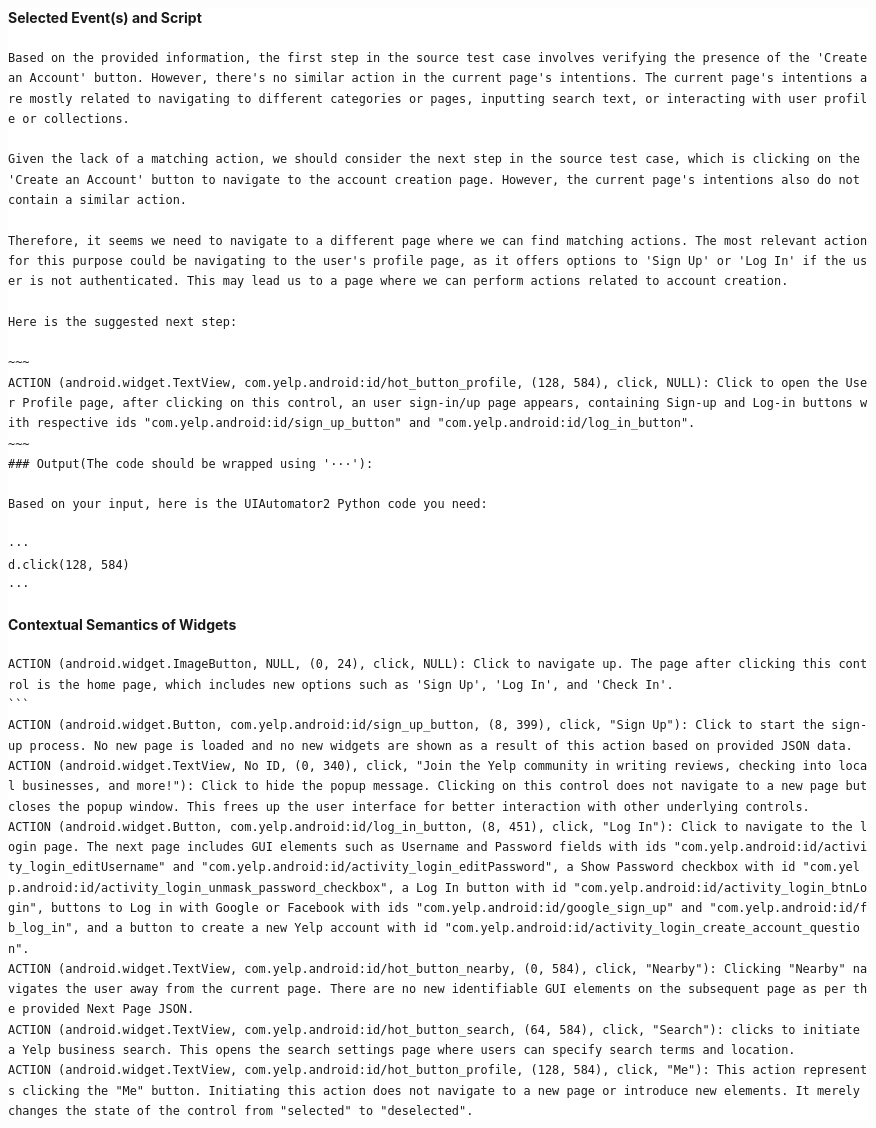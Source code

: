 #### Selected Event(s) and Script
````
Based on the provided information, the first step in the source test case involves verifying the presence of the 'Create an Account' button. However, there's no similar action in the current page's intentions. The current page's intentions are mostly related to navigating to different categories or pages, inputting search text, or interacting with user profile or collections. 

Given the lack of a matching action, we should consider the next step in the source test case, which is clicking on the 'Create an Account' button to navigate to the account creation page. However, the current page's intentions also do not contain a similar action. 

Therefore, it seems we need to navigate to a different page where we can find matching actions. The most relevant action for this purpose could be navigating to the user's profile page, as it offers options to 'Sign Up' or 'Log In' if the user is not authenticated. This may lead us to a page where we can perform actions related to account creation.

Here is the suggested next step:

~~~
ACTION (android.widget.TextView, com.yelp.android:id/hot_button_profile, (128, 584), click, NULL): Click to open the User Profile page, after clicking on this control, an user sign-in/up page appears, containing Sign-up and Log-in buttons with respective ids "com.yelp.android:id/sign_up_button" and "com.yelp.android:id/log_in_button".
~~~
### Output(The code should be wrapped using '···'):

Based on your input, here is the UIAutomator2 Python code you need:

···
d.click(128, 584)
···
````
#### Contextual Semantics of Widgets
````
ACTION (android.widget.ImageButton, NULL, (0, 24), click, NULL): Click to navigate up. The page after clicking this control is the home page, which includes new options such as 'Sign Up', 'Log In', and 'Check In'.
```
ACTION (android.widget.Button, com.yelp.android:id/sign_up_button, (8, 399), click, "Sign Up"): Click to start the sign-up process. No new page is loaded and no new widgets are shown as a result of this action based on provided JSON data.
ACTION (android.widget.TextView, No ID, (0, 340), click, "Join the Yelp community in writing reviews, checking into local businesses, and more!"): Click to hide the popup message. Clicking on this control does not navigate to a new page but closes the popup window. This frees up the user interface for better interaction with other underlying controls.
ACTION (android.widget.Button, com.yelp.android:id/log_in_button, (8, 451), click, "Log In"): Click to navigate to the login page. The next page includes GUI elements such as Username and Password fields with ids "com.yelp.android:id/activity_login_editUsername" and "com.yelp.android:id/activity_login_editPassword", a Show Password checkbox with id "com.yelp.android:id/activity_login_unmask_password_checkbox", a Log In button with id "com.yelp.android:id/activity_login_btnLogin", buttons to Log in with Google or Facebook with ids "com.yelp.android:id/google_sign_up" and "com.yelp.android:id/fb_log_in", and a button to create a new Yelp account with id "com.yelp.android:id/activity_login_create_account_question".
ACTION (android.widget.TextView, com.yelp.android:id/hot_button_nearby, (0, 584), click, "Nearby"): Clicking "Nearby" navigates the user away from the current page. There are no new identifiable GUI elements on the subsequent page as per the provided Next Page JSON.
ACTION (android.widget.TextView, com.yelp.android:id/hot_button_search, (64, 584), click, "Search"): clicks to initiate a Yelp business search. This opens the search settings page where users can specify search terms and location.
ACTION (android.widget.TextView, com.yelp.android:id/hot_button_profile, (128, 584), click, "Me"): This action represents clicking the "Me" button. Initiating this action does not navigate to a new page or introduce new elements. It merely changes the state of the control from "selected" to "deselected".
````